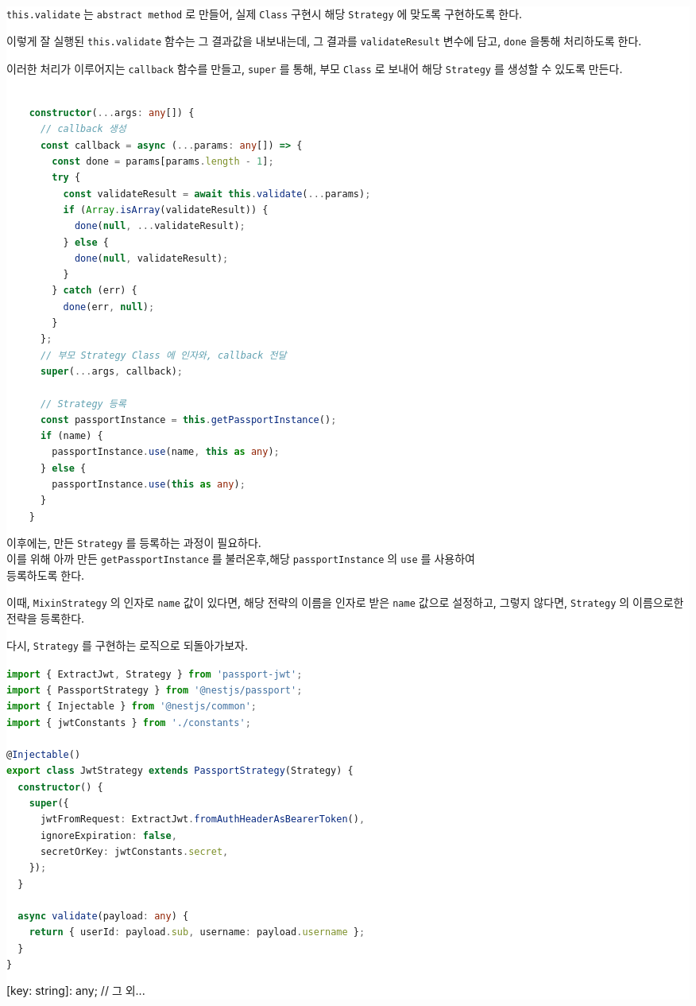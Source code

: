 `this.validate` 는 `abstract method` 로 만들어, 실제 `Class` 구현시 해당 `Strategy` 에 맞도록 구현하도록 한다.

이렇게 잘 실행된 `this.validate` 함수는 그 결과값을 내보내는데, 그 결과를 `validateResult` 변수에 담고, `done` 을통해 처리하도록 한다.

이러한 처리가 이루어지는 `callback` 함수를 만들고, `super` 를 통해, 부모 `Class` 로 보내어 해당 `Strategy` 를 생성할 수 있도록 만든다.

```ts

    constructor(...args: any[]) {
      // callback 생성
      const callback = async (...params: any[]) => {
        const done = params[params.length - 1];
        try {
          const validateResult = await this.validate(...params);
          if (Array.isArray(validateResult)) {
            done(null, ...validateResult);
          } else {
            done(null, validateResult);
          }
        } catch (err) {
          done(err, null);
        }
      };
      // 부모 Strategy Class 에 인자와, callback 전달
      super(...args, callback);

      // Strategy 등록
      const passportInstance = this.getPassportInstance();
      if (name) {
        passportInstance.use(name, this as any);
      } else {
        passportInstance.use(this as any);
      }
    }
```

이후에는, 만든 `Strategy` 를 등록하는 과정이 필요하다.  
이를 위해 아까 만든 `getPassportInstance` 를 불러온후,해당 `passportInstance` 의 `use` 를 사용하여  
등록하도록 한다.

이때, `MixinStrategy` 의 인자로 `name` 값이 있다면, 해당 전략의 이름을 인자로 받은 `name` 값으로 설정하고, 그렇지 않다면, `Strategy` 의 이름으로한 전략을 등록한다.

다시, `Strategy` 를 구현하는 로직으로 되돌아가보자.

```ts
import { ExtractJwt, Strategy } from 'passport-jwt';
import { PassportStrategy } from '@nestjs/passport';
import { Injectable } from '@nestjs/common';
import { jwtConstants } from './constants';

@Injectable()
export class JwtStrategy extends PassportStrategy(Strategy) {
  constructor() {
    super({
      jwtFromRequest: ExtractJwt.fromAuthHeaderAsBearerToken(),
      ignoreExpiration: false,
      secretOrKey: jwtConstants.secret,
    });
  }

  async validate(payload: any) {
    return { userId: payload.sub, username: payload.username };
  }
}
```


  [key: string]: any; // 그 외...